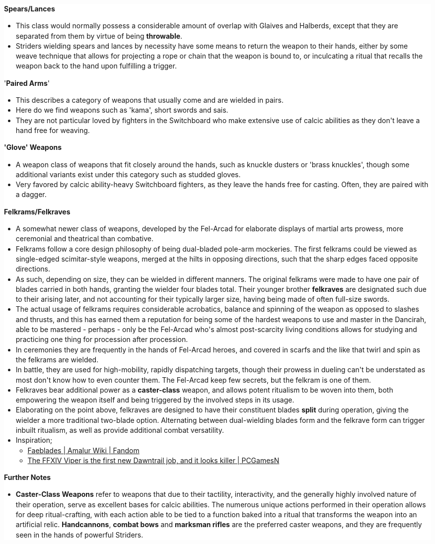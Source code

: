 **Spears/Lances** 
- This class would normally possess a considerable amount of overlap with Glaives and Halberds, except that they are separated from them by virtue of being **throwable**.
- Striders wielding spears and lances by necessity have some means to return the weapon to their hands, either by some weave technique that allows for projecting a rope or chain that the weapon is bound to, or inculcating a ritual that recalls the weapon back to the hand upon fulfilling a trigger.

'**Paired Arms**'
- This describes a category of weapons that usually come and are wielded in pairs.
- Here do we find weapons such as 'kama', short swords and sais.
- They are not particular loved by fighters in the Switchboard who make extensive use of calcic abilities as they don't leave a hand free for weaving. 

**'Glove' Weapons**
- A weapon class of weapons that fit closely around the hands, such as knuckle dusters or 'brass knuckles', though some additional variants exist under this category such as studded gloves.
- Very favored by calcic ability-heavy Switchboard fighters, as they leave the hands free for casting. Often, they are paired with a dagger.

**Felkrams/Felkraves**
- A somewhat newer class of weapons, developed by the Fel-Arcad for elaborate displays of martial arts prowess, more ceremonial and theatrical than combative.
- Felkrams follow a core design philosophy of being dual-bladed pole-arm mockeries. The first felkrams could be viewed as single-edged scimitar-style weapons, merged at the hilts in opposing directions, such that the sharp edges faced opposite directions.
- As such, depending on size, they can be wielded in different manners. The original felkrams were made to have one pair of blades carried in both hands, granting the wielder four blades total. Their younger brother **felkraves** are designated such due to their arising later, and not accounting for their typically larger size, having being made of often full-size swords.
- The actual usage of felkrams requires considerable acrobatics, balance and spinning of the weapon as opposed to slashes and thrusts, and this has earned them a reputation for being some of the hardest weapons to use and master in the Dancirah, able to be mastered - perhaps - only be the Fel-Arcad who's almost post-scarcity living conditions allows for studying and practicing one thing for procession after procession.
- In ceremonies they are frequently in the hands of Fel-Arcad heroes, and covered in scarfs and the like that twirl and spin as the felkrams are wielded.
- In battle, they are used for high-mobility, rapidly dispatching targets, though their prowess in dueling can't be understated as most don't know how to even counter them. The Fel-Arcad keep few secrets, but the felkram is one of them.
- Felkraves bear additional power as a **caster-class** weapon, and allows potent ritualism to be woven into them, both empowering the weapon itself and being triggered by the involved steps in its usage.
- Elaborating on the point above, felkraves are designed to have their constituent blades **split** during operation, giving the wielder a more traditional two-blade option. Alternating between dual-wielding blades form and the felkrave form can trigger inbuilt ritualism, as well as provide additional combat versatility.
- Inspiration;
	- [Faeblades | Amalur Wiki | Fandom](https://amalur.fandom.com/wiki/Faeblades)
	- [The FFXIV Viper is the first new Dawntrail job, and it looks killer | PCGamesN](https://www.pcgamesn.com/final-fantasy-xiv/dawntrail-job-viper)

**Further Notes**
- **Caster-Class Weapons** refer to weapons that due to their tactility, interactivity, and the generally highly involved nature of their operation, serve as excellent bases for calcic abilities. The numerous unique actions performed in their operation allows for deep ritual-crafting, with each action able to be tied to a function baked into a ritual that transforms the weapon into an artificial relic. **Handcannons**, **combat bows** and **marksman rifles** are the preferred caster weapons, and they are frequently seen in the hands of powerful Striders.